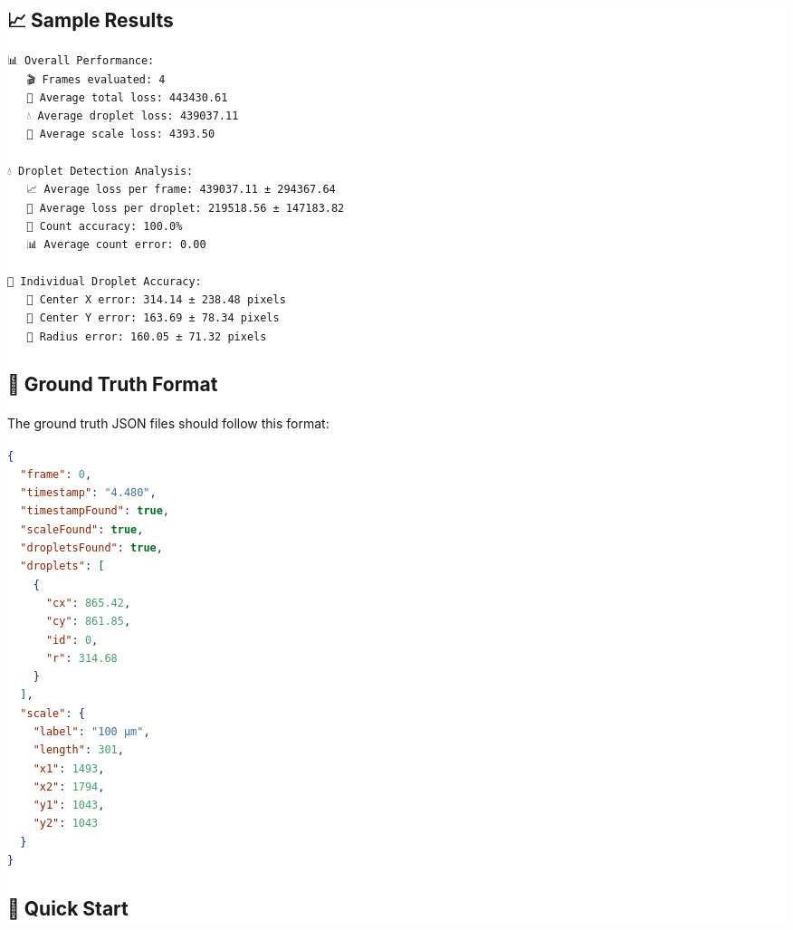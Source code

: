 ## 📈 Sample Results

```
📊 Overall Performance:
   🎬 Frames evaluated: 4
   🎯 Average total loss: 443430.61
   💧 Average droplet loss: 439037.11
   📏 Average scale loss: 4393.50

💧 Droplet Detection Analysis:
   📈 Average loss per frame: 439037.11 ± 294367.64
   🎯 Average loss per droplet: 219518.56 ± 147183.82
   🔢 Count accuracy: 100.0%
   📊 Average count error: 0.00

🎯 Individual Droplet Accuracy:
   📍 Center X error: 314.14 ± 238.48 pixels
   📍 Center Y error: 163.69 ± 78.34 pixels
   📏 Radius error: 160.05 ± 71.32 pixels
```

## 🔧 Ground Truth Format

The ground truth JSON files should follow this format:

```json
{
  "frame": 0,
  "timestamp": "4.480",
  "timestampFound": true,
  "scaleFound": true,
  "dropletsFound": true,
  "droplets": [
    {
      "cx": 865.42,
      "cy": 861.85,
      "id": 0,
      "r": 314.68
    }
  ],
  "scale": {
    "label": "100 µm",
    "length": 301,
    "x1": 1493,
    "x2": 1794,
    "y1": 1043,
    "y2": 1043
  }
}
```

## 🚀 Quick Start
